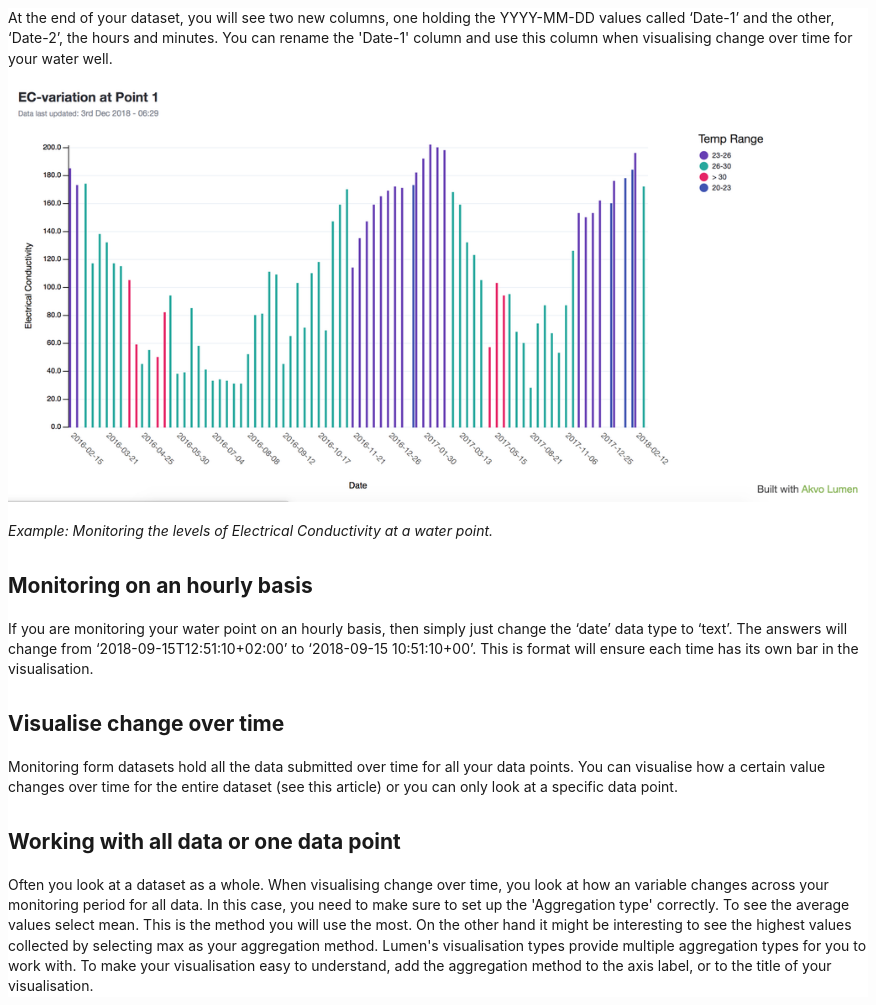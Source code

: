 At the end of your dataset, you will see two new columns, one holding the YYYY-MM-DD values called ‘Date-1’ and the other, ‘Date-2’, the hours and minutes. You can rename the 'Date-1' column and use this column when visualising change over time for your water well. 

![Monitoring on a daily or weekly basis](media/submissions_2.png)

*Example: Monitoring the levels of Electrical Conductivity at a water point.*


## Monitoring on an hourly basis
If you are monitoring your water point on an hourly basis, then simply just change the ‘date’ data type to ‘text’. The answers will change from ‘2018-09-15T12:51:10+02:00’ to ‘2018-09-15 10:51:10+00’. This is format will ensure each time has its own bar in the visualisation.

## Visualise change over time
Monitoring form datasets hold all the data submitted over time for all your data points. You can visualise how a certain value changes over time for the entire dataset (see this article) or you can only look at a specific data point. 



## Working with all data or one data point
Often you look at a dataset as a whole. When visualising change over time, you look at how an variable changes across your monitoring period for all data. In this case, you need to make sure to set up the 'Aggregation type' correctly. To see the average values select mean. This is the method you will use the most. On the other hand it might be interesting to see the highest values collected by selecting max as your aggregation method. Lumen's visualisation types provide multiple aggregation types for you to work with. To make your visualisation easy to understand, add the aggregation method to the axis label, or to the title of your visualisation. 
